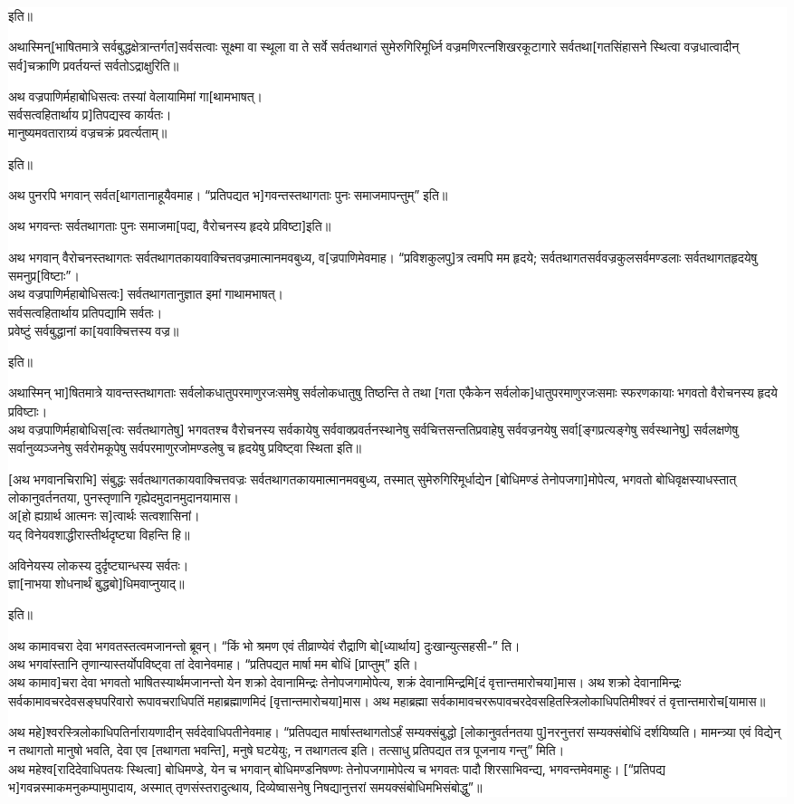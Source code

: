 इति॥

अथास्मिन्[भाषितमात्रे सर्वबुद्धक्षेत्रान्तर्गत]सर्वसत्वाः सूक्ष्मा वा स्थूला वा ते सर्वे सर्वतथागतं सुमेरुगिरिमूर्ध्नि वज्रमणिरत्नशिखरकूटागारे सर्वतथा[गतसिंहासने स्थित्वा वज्रधात्वादीन् सर्व]चक्राणि प्रवर्तयन्तं सर्वतोऽद्राक्षुरिति॥

अथ वज्रपाणिर्महाबोधिसत्वः तस्यां वेलायामिमां गा[थामभाषत्।  
सर्वसत्वहितार्थाय प्र]तिपद्यस्व कार्यतः।  
मानुष्यमवताराग्र्यं वज्रचक्रं प्रवर्त्यताम्॥

इति॥

अथ पुनरपि भगवान् सर्वत[थागतानाहूयैवमाह। “प्रतिपद्यत भ]गवन्तस्तथागताः पुनः समाजमापन्तुम्” इति॥

अथ भगवन्तः सर्वतथागताः पुनः समाजमा[पद्य, वैरोचनस्य हृदये प्रविष्टा]इति॥

अथ भगवान् वैरोचनस्तथागतः सर्वतथागतकायवाक्चित्तवज्रमात्मानमवबुध्य, व[ज्रपाणिमेवमाह। “प्रविशकुलपु]त्र त्वमपि मम हृदये; सर्वतथागतसर्ववज्रकुलसर्वमण्डलाः सर्वतथागतहृदयेषु समनुप्र[विष्टाः”।  
अथ वज्रपाणिर्महाबोधिसत्वः] सर्वतथागतानुज्ञात इमां गाथामभाषत्।  
सर्वसत्वहितार्थाय प्रतिपद्यामि सर्वतः।  
प्रवेष्टुं सर्वबुद्धानां का[यवाक्चित्तस्य वज्र॥

इति॥

अथास्मिन् भा]षितमात्रे यावन्तस्तथागताः सर्वलोकधातुपरमाणुरजःसमेषु सर्वलोकधातुषु तिष्ठन्ति ते तथा [गता एकैकेन सर्वलोक]धातुपरमाणुरजःसमाः स्फरणकायाः भगवतो वैरोचनस्य हृदये प्रविष्टाः।  
अथ वज्रपाणिर्महाबोधिस[त्वः सर्वतथागतेषु] भगवतश्च वैरोचनस्य सर्वकायेषु सर्ववाक्प्रवर्तनस्थानेषु सर्वचित्तसन्ततिप्रवाहेषु सर्ववज्रनयेषु सर्वा[ङ्गप्रत्यङ्गेषु सर्वस्थानेषु] सर्वलक्षणेषु सर्वानुव्यञ्जनेषु सर्वरोमकूपेषु सर्वपरमाणुरजोमण्डलेषु च हृदयेषु प्रविष्ट्वा स्थिता इति॥

[अथ भगवानचिराभि] संबुद्धः सर्वतथागतकायवाक्चित्तवज्रः सर्वतथागतकायमात्मानमवबुध्य, तस्मात् सुमेरुगिरिमूर्धाद्येन [बोधिमण्डं तेनोपजगा]मोपेत्य, भगवतो बोधिवृक्षस्याधस्तात् लोकानुवर्तनतया, पुनस्तृणानि गृह्येदमुदानमुदानयामास।  
अ[हो ह्यग्रार्थ आत्मनः स]त्वार्थः सत्वशासिनां।  
यद् विनेयवशाद्धीरास्तीर्थदृष्ट्या विहन्ति हि॥

अविनेयस्य लोकस्य दुर्दृष्ट्यान्धस्य सर्वतः।  
ज्ञा[नाभया शोधनार्थं बुद्धबो]धिमवाप्नुयाद्॥

इति॥

अथ कामावचरा देवा भगवतस्तत्वमजानन्तो ब्रूवन्। “किं भो श्रमण एवं तीव्राण्येवं रौद्राणि बो[ध्यार्थाय] दुःखान्युत्सहसी-” ति।  
अथ भगवांस्तानि तृणान्यास्तर्योपविष्ट्वा तां देवानेवमाह। “प्रतिपद्यत मार्षा मम बोधिं [प्राप्तुम्” इति।  
अथ कामाव]चरा देवा भगवतो भाषितस्यार्थमजानन्तो येन शक्रो देवानामिन्द्रः तेनोपजगामोपेत्य, शक्रं देवानामिन्द्रमि[दं वृत्तान्तमारोचया]मास। अथ शक्रो देवानामिन्द्रः सर्वकामावचरदेवसङ्घपरिवारो रूपावचराधिपतिं महाब्रह्माणमिदं [वृत्तान्तमारोचया]मास। अथ महाब्रह्मा सर्वकामावचररूपावचरदेवसहितस्त्रिलोकाधिपतिमीश्वरं तं वृत्तान्तमारोच[यामास॥

अथ महे]श्वरस्त्रिलोकाधिपतिर्नारायणादीन् सर्वदेवाधिपतीनेवमाह। “प्रतिपद्यत मार्षास्तथागतोऽर्हं सम्यक्संबुद्धो [लोकानुवर्तनतया पु]नरनुत्तरां सम्यक्संबोधिं दर्शयिष्यति। मामन्त्र्या एवं विद्येन् न तथागतो मानुषो भवति, देवा एव [तथागता भवन्ति], मनुषे घटयेयुः, न तथागतत्व इति। तत्साधु प्रतिपद्यत तत्र पूजनाय गन्तु” मिति।  
अथ महेश्व[रादिदेवाधिपतयः स्थित्वा] बोधिमण्डे, येन च भगवान् बोधिमण्डनिषण्णः तेनोपजगामोपेत्य च भगवतः पादौ शिरसाभिवन्द्य, भगवन्तमेवमाहुः। [“प्रतिपद्य भ]गवन्नस्माकमनुकम्पामुपादाय, अस्मात् तृणसंस्तरादुत्थाय, दिव्येष्वासनेषु निषद्यानुत्तरां समयक्संबोधिमभिसंबोद्धु”॥
